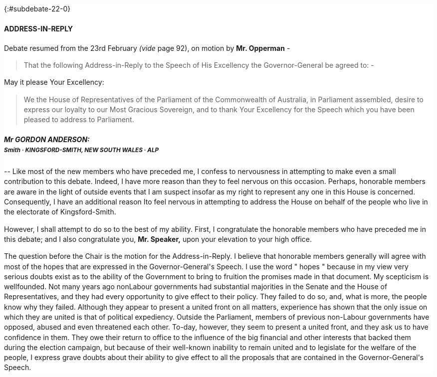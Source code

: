 {:#subdebate-22-0}
#### ADDRESS-IN-REPLY

Debate resumed from the 23rd February  *(vide*  page 92), on motion by  **Mr. Opperman**  - 

  >That the following Address-in-Reply to the Speech of  His Excellency  the Governor-General be agreed to: - 

May it please Your Excellency: 

  >We the House of Representatives of the Parliament of the Commonwealth of Australia, in Parliament assembled, desire to express our loyalty to our Most Gracious Sovereign, and to thank Your  Excellency  for the Speech which you have been pleased to address to Parliament. 

##### Mr GORDON ANDERSON:<br><small class="text-muted">Smith &middot; KINGSFORD-SMITH, NEW SOUTH WALES &middot; ALP</small>

-- Like most of the new members who have preceded me, I confess to nervousness in attempting to make even a small contribution to this debate. Indeed, I have more reason than they to feel nervous on this occasion. Perhaps, honorable members are aware in the light of outside events that I am suspect insofar as my right to represent any one in this House is concerned. Consequently, I have an additional reason Ito feel nervous in attempting to address the House on behalf of the people who live in the electorate of Kingsford-Smith. 

However, I shall attempt to do so to the best of my ability. First, I congratulate the honorable members who have preceded me in this debate; and I also congratulate you,  **Mr. Speaker,**  upon your elevation to your high office. 

The question before the Chair is the motion for the Address-in-Reply. I believe that honorable members generally will agree with most of the hopes that are expressed in the Governor-General's Speech. I use the word " hopes " because in my view very serious doubts exist as to the ability of the Government to bring to fruition the promises made in that document. My scepticism is wellfounded. Not many years ago nonLabour governments had substantial majorities in the Senate and the House of Representatives, and they had every opportunity to give effect to their policy. They failed to do so, and, what is more, the people know why they failed. Although they appear to present a united front on all matters, experience has shown that the only issue on which they are united is that of political expediency. Outside the Parliament, members of previous non-Labour governments have opposed, abused and even threatened each other. To-day, however, they seem to present a united front, and they ask us to have confidence in them. They owe their return to office to the influence of the big financial and other interests that backed them during the election campaign, but because of their well-known inability to remain united and to legislate for the welfare of the people, I express grave doubts about their ability to give effect to all the proposals that are contained in the Governor-General's Speech. 
